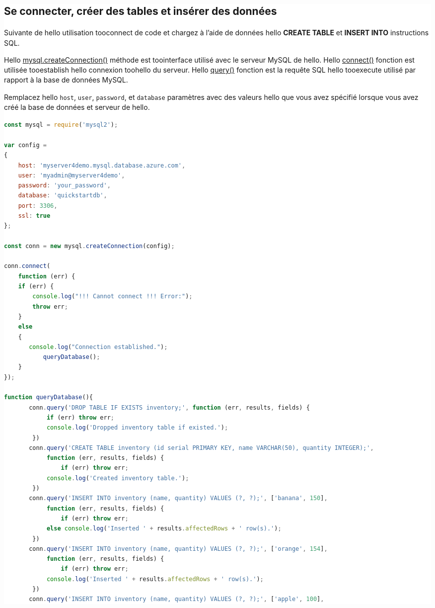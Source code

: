 ## <a name="connect-create-table-and-insert-data"></a>Se connecter, créer des tables et insérer des données
Suivante de hello utilisation tooconnect de code et chargez à l’aide de données hello **CREATE TABLE** et **INSERT INTO** instructions SQL.

Hello [mysql.createConnection()](https://github.com/mysqljs/mysql#establishing-connections) méthode est toointerface utilisé avec le serveur MySQL de hello. Hello [connect()](https://github.com/mysqljs/mysql#establishing-connections) fonction est utilisée tooestablish hello connexion toohello du serveur. Hello [query()](https://github.com/mysqljs/mysql#performing-queries) fonction est la requête SQL hello tooexecute utilisé par rapport à la base de données MySQL. 

Remplacez hello `host`, `user`, `password`, et `database` paramètres avec des valeurs hello que vous avez spécifié lorsque vous avez créé la base de données et serveur de hello.

```javascript
const mysql = require('mysql2');

var config =
{
    host: 'myserver4demo.mysql.database.azure.com',
    user: 'myadmin@myserver4demo',
    password: 'your_password',
    database: 'quickstartdb',
    port: 3306,
    ssl: true
};

const conn = new mysql.createConnection(config);

conn.connect(
    function (err) { 
    if (err) { 
        console.log("!!! Cannot connect !!! Error:");
        throw err;
    }
    else
    {
       console.log("Connection established.");
           queryDatabase();
    }   
});

function queryDatabase(){
       conn.query('DROP TABLE IF EXISTS inventory;', function (err, results, fields) { 
            if (err) throw err; 
            console.log('Dropped inventory table if existed.');
        })
       conn.query('CREATE TABLE inventory (id serial PRIMARY KEY, name VARCHAR(50), quantity INTEGER);', 
            function (err, results, fields) {
                if (err) throw err;
            console.log('Created inventory table.');
        })
       conn.query('INSERT INTO inventory (name, quantity) VALUES (?, ?);', ['banana', 150], 
            function (err, results, fields) {
                if (err) throw err;
            else console.log('Inserted ' + results.affectedRows + ' row(s).');
        })
       conn.query('INSERT INTO inventory (name, quantity) VALUES (?, ?);', ['orange', 154], 
            function (err, results, fields) {
                if (err) throw err;
            console.log('Inserted ' + results.affectedRows + ' row(s).');
        })
       conn.query('INSERT INTO inventory (name, quantity) VALUES (?, ?);', ['apple', 100], 
```